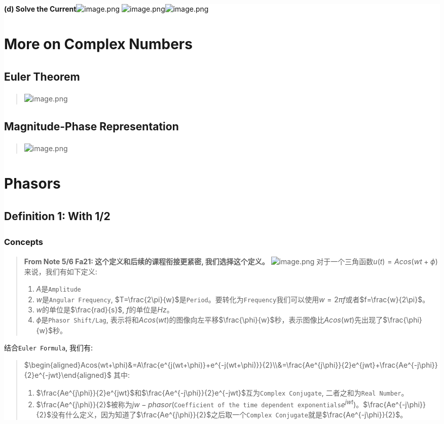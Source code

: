 **(d) Solve the Current**![image.png](https://cdn.nlark.com/yuque/0/2023/png/12393765/1685593890152-254d9e38-bce5-404d-83df-aca19d5486a2.png#averageHue=%23ebe9e7&clientId=ub67c7d7d-fbda-4&from=paste&height=40&id=u5933df4e&originHeight=63&originWidth=1055&originalType=binary&ratio=1.5625&rotation=0&showTitle=false&size=20879&status=done&style=none&taskId=u0b2f68fc-ed64-4144-9113-e7432cc8d23&title=&width=675.2)
![image.png](https://cdn.nlark.com/yuque/0/2023/png/12393765/1685593886479-7c7afe49-555e-49a3-a464-f3ef836e60af.png#averageHue=%23ffffff&clientId=ub67c7d7d-fbda-4&from=paste&height=284&id=u5634234b&originHeight=444&originWidth=1622&originalType=binary&ratio=1.5625&rotation=0&showTitle=false&size=105047&status=done&style=none&taskId=ud2d7f870-564a-4d82-a14f-3969a62801e&title=&width=1038.08)![image.png](https://cdn.nlark.com/yuque/0/2023/png/12393765/1685593894885-90a5b045-e0e6-48e4-af52-79d26fbb701a.png#averageHue=%23ffffff&clientId=ub67c7d7d-fbda-4&from=paste&height=143&id=u89f0992d&originHeight=223&originWidth=1521&originalType=binary&ratio=1.5625&rotation=0&showTitle=false&size=38658&status=done&style=none&taskId=ua5615a20-04b4-4b4f-bfd6-753b70058b1&title=&width=973.44)


# More on Complex Numbers
## Euler Theorem
> ![image.png](https://cdn.nlark.com/yuque/0/2023/png/12393765/1688138084206-0b4f9083-08f3-4c33-9300-61b7335fb7dc.png#averageHue=%23e9eafd&clientId=uf765d120-6674-4&from=paste&id=u7bbdbeed&originHeight=477&originWidth=2148&originalType=binary&ratio=1.5&rotation=0&showTitle=false&size=59913&status=done&style=none&taskId=ucbe48397-1757-46ae-95af-407666eb0aa&title=)

## Magnitude-Phase Representation
> ![image.png](https://cdn.nlark.com/yuque/0/2023/png/12393765/1688138062974-378e2497-2f96-49dd-9679-0e035a137f70.png#averageHue=%23fbfbfa&clientId=uf765d120-6674-4&from=paste&id=u7e8f54c6&originHeight=1350&originWidth=2219&originalType=binary&ratio=1.5&rotation=0&showTitle=false&size=254402&status=done&style=none&taskId=u8da48b6b-89b2-4ccc-a013-52666445803&title=)


# Phasors
## Definition 1: With 1/2
### Concepts
> **From Note 5/6 Fa21: 这个定义和后续的课程衔接更紧密, 我们选择这个定义。**
> ![image.png](https://cdn.nlark.com/yuque/0/2023/png/12393765/1687506269368-61730ea3-5c91-4ab5-bd4c-3e0897e664a7.png#averageHue=%23f8f7f6&clientId=u85f58887-1a76-4&from=paste&id=g2xkW&originHeight=525&originWidth=1597&originalType=binary&ratio=1.5&rotation=0&showTitle=false&size=158694&status=done&style=none&taskId=u447d4da7-7724-440f-be3c-b5d3e65838b&title=)
> 对于一个三角函数$u(t)=Acos(wt+\phi)$来说，我们有如下定义:
> 1. $A$是`Amplitude`
> 2. $w$是`Angular Frequency`, $T=\frac{2\pi}{w}$是`Period`。要转化为`Frequency`我们可以使用$w=2\pi f$或者$f=\frac{w}{2\pi}$。
> 3. $w$的单位是$\frac{rad}{s}$, $f$的单位是$Hz$。
> 4. $\phi$是`Phasor Shift/Lag`, 表示将和$Acos(wt)$的图像向左平移$\frac{\phi}{w}$秒，表示图像比$Acos(wt)$先出现了$\frac{\phi}{w}$秒。
> 
结合`Euler Formula`, 我们有:
>  $\begin{aligned}Acos(wt+\phi)&=A\frac{e^{j(wt+\phi)}+e^{-j(wt+\phi)}}{2}\\&=\frac{Ae^{j\phi}}{2}e^{jwt}+\frac{Ae^{-j\phi}}{2}e^{-jwt}\end{aligned}$
> 其中:
> 1. $\frac{Ae^{j\phi}}{2}e^{jwt}$和$\frac{Ae^{-j\phi}}{2}e^{-jwt}$互为`Complex Conjugate`, 二者之和为`Real Number`。
> 2. $\frac{Ae^{j\phi}}{2}$被称为$jw-phasor$(`Coefficient of the time dependent exponentials`$e^{jwt}$)。$\frac{Ae^{-j\phi}}{2}$没有什么定义，因为知道了$\frac{Ae^{j\phi}}{2}$之后取一个`Complex Conjugate`就是$\frac{Ae^{-j\phi}}{2}$。
